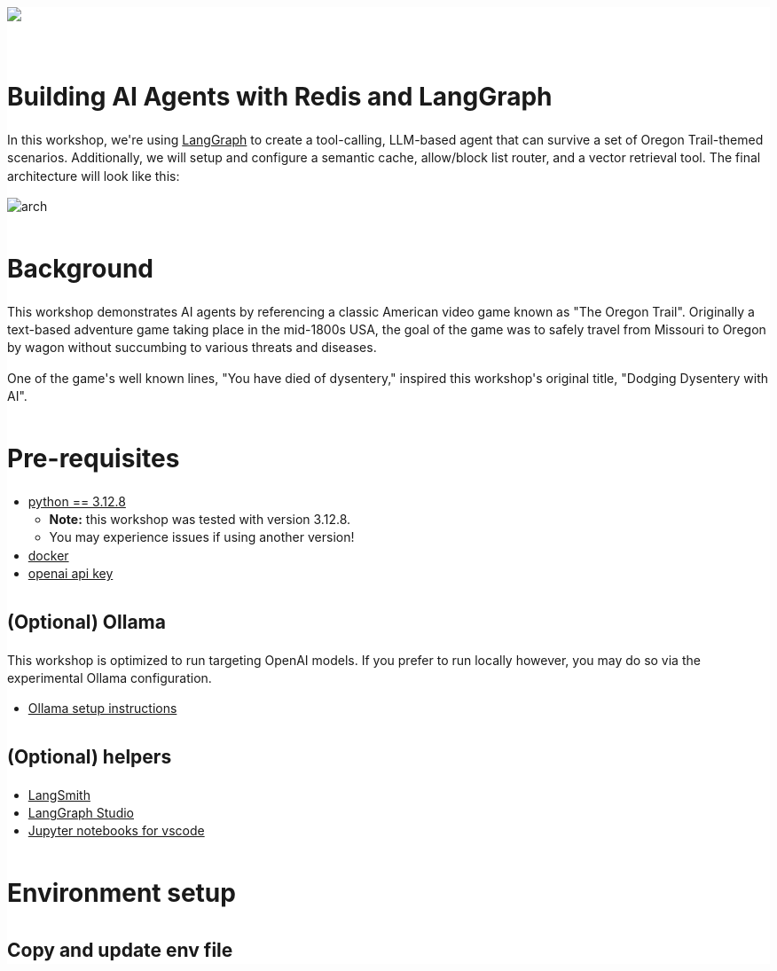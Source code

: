 <div>
<div><img src="images/redis-logo.svg" style="width: 130px"> </div>
</div>
<br>

# Building AI Agents with Redis and LangGraph

In this workshop, we're using [LangGraph](https://langchain-ai.github.io/langgraph/) to create a tool-calling, LLM-based agent that can survive a set of Oregon Trail-themed scenarios. Additionally, we will setup and configure a semantic cache, allow/block list router, and a vector retrieval tool. The final architecture will look like this:

![arch](images/architecture.png)

# Background

This workshop demonstrates AI agents by referencing a classic American video game known as "The Oregon Trail". Originally a text-based adventure game taking place in the mid-1800s USA, the goal of the game was to safely travel from Missouri to Oregon by wagon without succumbing to various threats and diseases.

One of the game's well known lines, "You have died of dysentery," inspired this workshop's original title, "Dodging Dysentery with AI".

# Pre-requisites

- [python == 3.12.8](https://www.python.org/downloads/release/python-3128/)
    - **Note:** this workshop was tested with version 3.12.8.
    - You may experience issues if using another version!
- [docker](https://docs.docker.com/get-started/get-docker/)
- [openai api key](https://platform.openai.com/docs/quickstart)

## (Optional) Ollama
This workshop is optimized to run targeting OpenAI models. If you prefer to run locally however, you may do so via the experimental Ollama configuration. 
* [Ollama setup instructions](Ollama.md)

## (Optional) helpers

- [LangSmith](https://docs.smith.langchain.com/)
- [LangGraph Studio](https://studio.langchain.com/)
- [Jupyter notebooks for vscode](https://marketplace.visualstudio.com/items?itemName=ms-toolsai.jupyter-renderers)

# Environment setup

## Copy and update env file
